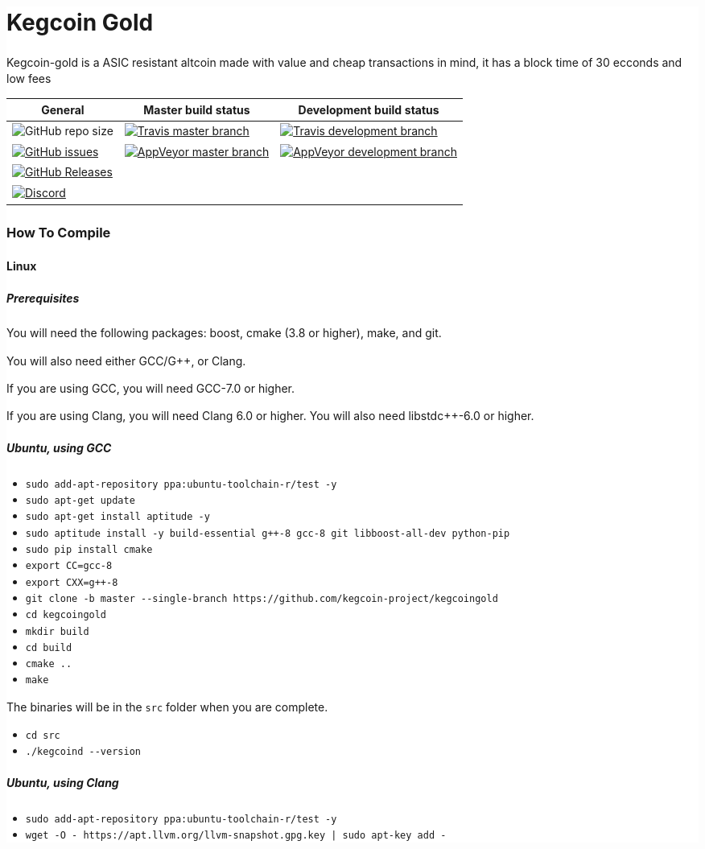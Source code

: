 # Kegcoin Gold

Kegcoin-gold is a ASIC resistant altcoin made with value and cheap transactions in mind, it has a block time of 30 ecconds and low fees

| **General** | **Master build status** | **Development build status** |
|-------------|-------------------------|------------------------------|
| ![GitHub repo size](https://img.shields.io/github/repo-size/kegcoin-project/kegcoin-gold.svg?label=Repository%20size%3A&style=popout-square) | [![Travis master branch](https://img.shields.io/travis/kegcoin-project/kegcoin-gold/master.svg?label=TravisCI&style=popout-square)](https://travis-ci.org/kegcoin-project/kegcoin-gold) | [![Travis development branch](https://img.shields.io/travis/kegcoin-project/kegcoin-gold/development.svg?label=TravisCI&style=popout-square)](https://travis-ci.org/kegcoin-project/kegcoin-gold) |
| [![GitHub issues](https://img.shields.io/github/issues-raw/kegcoin-project/kegcoin-gold.svg?label=Issues%20that%20need%20help%3A&style=popout-square)](https://github.com/kegcoin-project/kegcoin-gold/issues) | [![AppVeyor master branch](https://img.shields.io/appveyor/ci/TheDevMinerTV/kegcoin-gold/master.svg?label=AppVeyor&style=popout-square)](https://ci.appveyor.com/project/TheDevMinerTV/kegcoin-gold) | [![AppVeyor development branch](https://img.shields.io/appveyor/ci/TheDevMinerTV/kegcoin-gold/development.svg?label=AppVeyor&style=popout-square)](https://ci.appveyor.com/project/TheDevMinerTV/kegcoin-gold) |
| [![GitHub Releases](https://img.shields.io/github/downloads/kegcoin-project/kegcoin-gold/total.svg?style=flat-square)](https://github.com/kegcoin-project/kegcoin-gold/releases) | | |
| [![Discord](https://img.shields.io/discord/546368529579114517.svg?label=Discord&style=popout-square)](https://discord.gg/94UVpyr) | | |

### How To Compile

#### Linux

##### Prerequisites

You will need the following packages: boost, cmake (3.8 or higher), make, and git.

You will also need either GCC/G++, or Clang.

If you are using GCC, you will need GCC-7.0 or higher.

If you are using Clang, you will need Clang 6.0 or higher. You will also need libstdc++\-6.0 or higher.

##### Ubuntu, using GCC

- `sudo add-apt-repository ppa:ubuntu-toolchain-r/test -y`
- `sudo apt-get update`
- `sudo apt-get install aptitude -y`
- `sudo aptitude install -y build-essential g++-8 gcc-8 git libboost-all-dev python-pip`
- `sudo pip install cmake`
- `export CC=gcc-8`
- `export CXX=g++-8`
- `git clone -b master --single-branch https://github.com/kegcoin-project/kegcoingold`
- `cd kegcoingold`
- `mkdir build`
- `cd build`
- `cmake ..`
- `make`

The binaries will be in the `src` folder when you are complete.

- `cd src`
- `./kegcoind --version`

##### Ubuntu, using Clang

- `sudo add-apt-repository ppa:ubuntu-toolchain-r/test -y`
- `wget -O - https://apt.llvm.org/llvm-snapshot.gpg.key | sudo apt-key add -`
